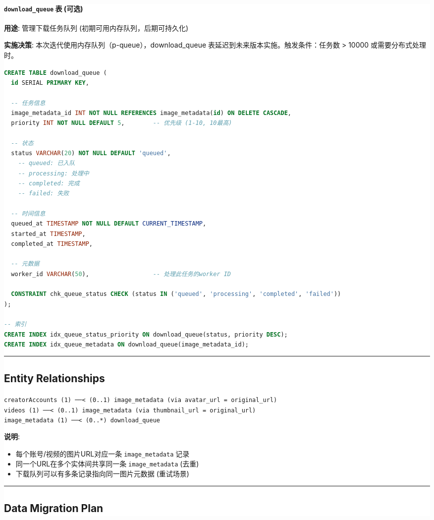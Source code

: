 #### `download_queue` 表 (可选)
**用途**: 管理下载任务队列 (初期可用内存队列，后期可持久化)

**实施决策**: 本次迭代使用内存队列（p-queue），download_queue 表延迟到未来版本实施。触发条件：任务数 > 10000 或需要分布式处理时。

```sql
CREATE TABLE download_queue (
  id SERIAL PRIMARY KEY,

  -- 任务信息
  image_metadata_id INT NOT NULL REFERENCES image_metadata(id) ON DELETE CASCADE,
  priority INT NOT NULL DEFAULT 5,        -- 优先级 (1-10, 10最高)

  -- 状态
  status VARCHAR(20) NOT NULL DEFAULT 'queued',
    -- queued: 已入队
    -- processing: 处理中
    -- completed: 完成
    -- failed: 失败

  -- 时间信息
  queued_at TIMESTAMP NOT NULL DEFAULT CURRENT_TIMESTAMP,
  started_at TIMESTAMP,
  completed_at TIMESTAMP,

  -- 元数据
  worker_id VARCHAR(50),                  -- 处理此任务的worker ID

  CONSTRAINT chk_queue_status CHECK (status IN ('queued', 'processing', 'completed', 'failed'))
);

-- 索引
CREATE INDEX idx_queue_status_priority ON download_queue(status, priority DESC);
CREATE INDEX idx_queue_metadata ON download_queue(image_metadata_id);
```

---

## Entity Relationships

```
creatorAccounts (1) ──< (0..1) image_metadata (via avatar_url = original_url)
videos (1) ──< (0..1) image_metadata (via thumbnail_url = original_url)
image_metadata (1) ──< (0..*) download_queue
```

**说明**:
- 每个账号/视频的图片URL对应一条 `image_metadata` 记录
- 同一个URL在多个实体间共享同一条 `image_metadata` (去重)
- 下载队列可以有多条记录指向同一图片元数据 (重试场景)

---

## Data Migration Plan
